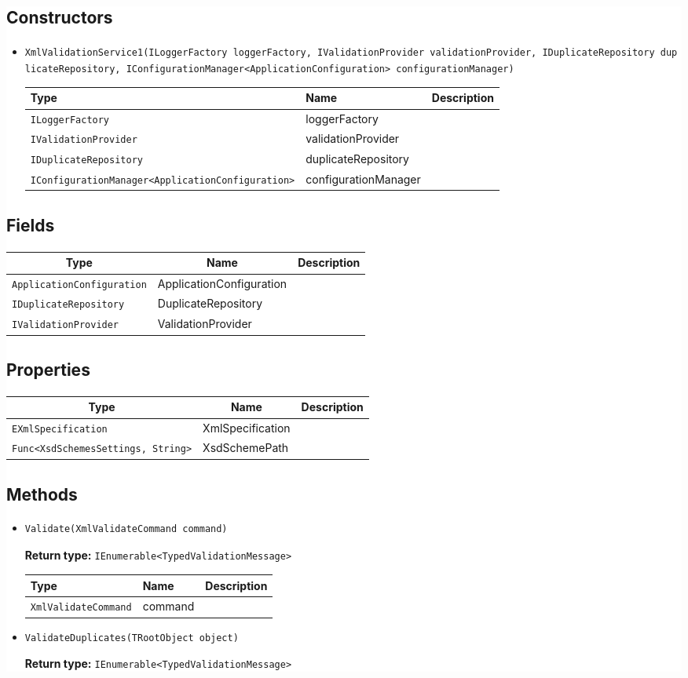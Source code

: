 ## Constructors

- `XmlValidationService1(ILoggerFactory loggerFactory, IValidationProvider validationProvider, IDuplicateRepository duplicateRepository, IConfigurationManager<ApplicationConfiguration> configurationManager)`

   | Type | Name | Description | 
   | --- | --- | --- | 
   | `ILoggerFactory` | loggerFactory |  | 
   | `IValidationProvider` | validationProvider |  | 
   | `IDuplicateRepository` | duplicateRepository |  | 
   | `IConfigurationManager<ApplicationConfiguration>` | configurationManager |  | 




## Fields

| Type | Name | Description | 
| --- | --- | --- | 
| `ApplicationConfiguration` | ApplicationConfiguration |  | 
| `IDuplicateRepository` | DuplicateRepository |  | 
| `IValidationProvider` | ValidationProvider |  | 



## Properties

| Type | Name | Description | 
| --- | --- | --- | 
| `EXmlSpecification` | XmlSpecification |  | 
| `Func<XsdSchemesSettings, String>` | XsdSchemePath |  | 



## Methods

- `Validate(XmlValidateCommand command)`

   **Return type:** `IEnumerable<TypedValidationMessage>`

   | Type | Name | Description | 
   | --- | --- | --- | 
   | `XmlValidateCommand` | command |  | 



- `ValidateDuplicates(TRootObject object)`

   **Return type:** `IEnumerable<TypedValidationMessage>`
